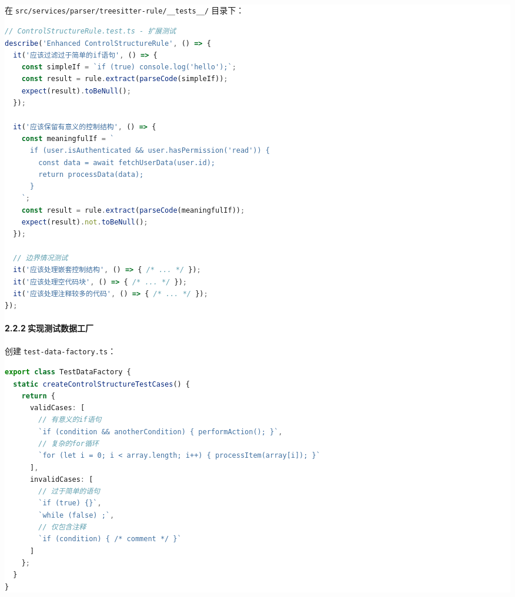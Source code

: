 在 `src/services/parser/treesitter-rule/__tests__/` 目录下：

```typescript
// ControlStructureRule.test.ts - 扩展测试
describe('Enhanced ControlStructureRule', () => {
  it('应该过滤过于简单的if语句', () => {
    const simpleIf = `if (true) console.log('hello');`;
    const result = rule.extract(parseCode(simpleIf));
    expect(result).toBeNull();
  });
  
  it('应该保留有意义的控制结构', () => {
    const meaningfulIf = `
      if (user.isAuthenticated && user.hasPermission('read')) {
        const data = await fetchUserData(user.id);
        return processData(data);
      }
    `;
    const result = rule.extract(parseCode(meaningfulIf));
    expect(result).not.toBeNull();
  });
  
  // 边界情况测试
  it('应该处理嵌套控制结构', () => { /* ... */ });
  it('应该处理空代码块', () => { /* ... */ });
  it('应该处理注释较多的代码', () => { /* ... */ });
});
```

#### 2.2.2 实现测试数据工厂

创建 `test-data-factory.ts`：

```typescript
export class TestDataFactory {
  static createControlStructureTestCases() {
    return {
      validCases: [
        // 有意义的if语句
        `if (condition && anotherCondition) { performAction(); }`,
        // 复杂的for循环
        `for (let i = 0; i < array.length; i++) { processItem(array[i]); }`
      ],
      invalidCases: [
        // 过于简单的语句
        `if (true) {}`,
        `while (false) ;`,
        // 仅包含注释
        `if (condition) { /* comment */ }`
      ]
    };
  }
}
```
